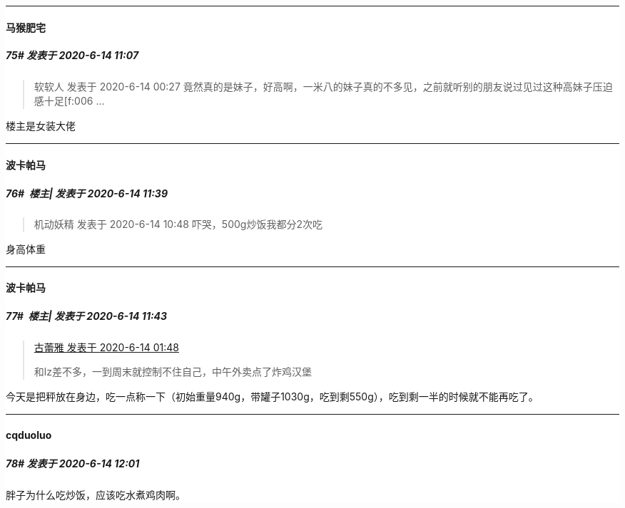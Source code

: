 





-----

####  马猴肥宅  
##### 75#       发表于 2020-6-14 11:07



<blockquote>软软人 发表于 2020-6-14 00:27
竟然真的是妹子，好高啊，一米八的妹子真的不多见，之前就听别的朋友说过见过这种高妹子压迫感十足[f:006 ...</blockquote>
楼主是女装大佬







-----

####  波卡帕马  
##### 76#         楼主| 发表于 2020-6-14 11:39



<blockquote>机动妖精 发表于 2020-6-14 10:48
吓哭，500g炒饭我都分2次吃</blockquote>
身高体重







-----

####  波卡帕马  
##### 77#         楼主| 发表于 2020-6-14 11:43



<blockquote><a href="httphttps://bbs.saraba1st.com/2b/forum.php?mod=redirect&amp;goto=findpost&amp;pid=47796059&amp;ptid=1941337" target="_blank">古蕾雅 发表于 2020-6-14 01:48</a>

和lz差不多，一到周末就控制不住自己，中午外卖点了炸鸡汉堡</blockquote>
今天是把秤放在身边，吃一点称一下（初始重量940g，带罐子1030g，吃到剩550g），吃到剩一半的时候就不能再吃了。







-----

####  cqduoluo  
##### 78#       发表于 2020-6-14 12:01




胖子为什么吃炒饭，应该吃水煮鸡肉啊。
